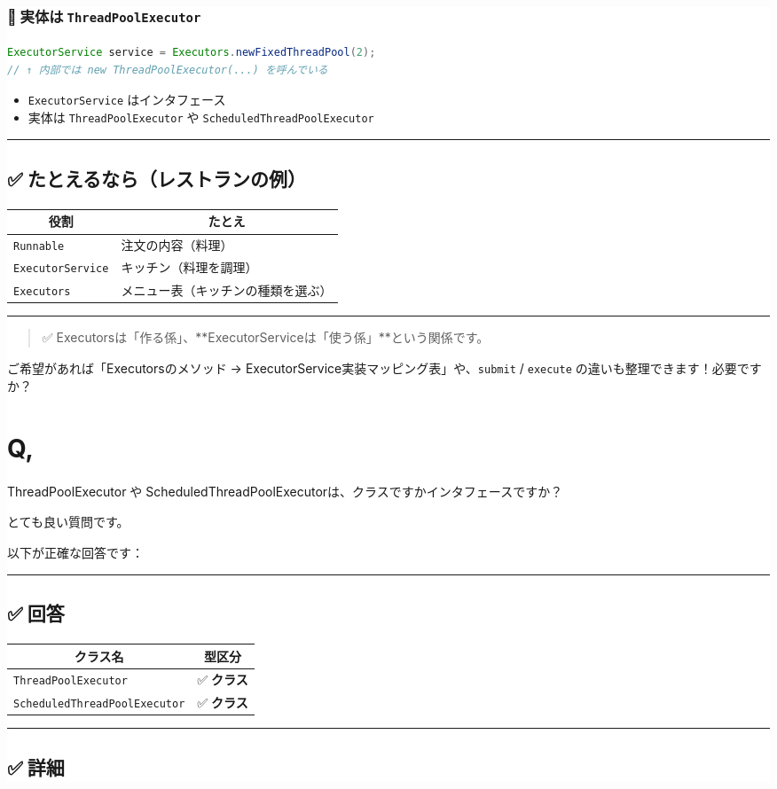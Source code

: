 
### 🔹 実体は `ThreadPoolExecutor`

```java
ExecutorService service = Executors.newFixedThreadPool(2);
// ↑ 内部では new ThreadPoolExecutor(...) を呼んでいる

```

- `ExecutorService` はインタフェース
- 実体は `ThreadPoolExecutor` や `ScheduledThreadPoolExecutor`

---

## ✅ たとえるなら（レストランの例）

| 役割 | たとえ |
| --- | --- |
| `Runnable` | 注文の内容（料理） |
| `ExecutorService` | キッチン（料理を調理） |
| `Executors` | メニュー表（キッチンの種類を選ぶ） |

---

> ✅ Executorsは「作る係」、**ExecutorServiceは「使う係」**という関係です。
> 

ご希望があれば「Executorsのメソッド → ExecutorService実装マッピング表」や、`submit` / `execute` の違いも整理できます！必要ですか？

# Q,

ThreadPoolExecutor や ScheduledThreadPoolExecutorは、クラスですかインタフェースですか？

とても良い質問です。

以下が正確な回答です：

---

## ✅ 回答

| クラス名 | 型区分 |
| --- | --- |
| `ThreadPoolExecutor` | ✅ **クラス** |
| `ScheduledThreadPoolExecutor` | ✅ **クラス** |

---

## ✅ 詳細
